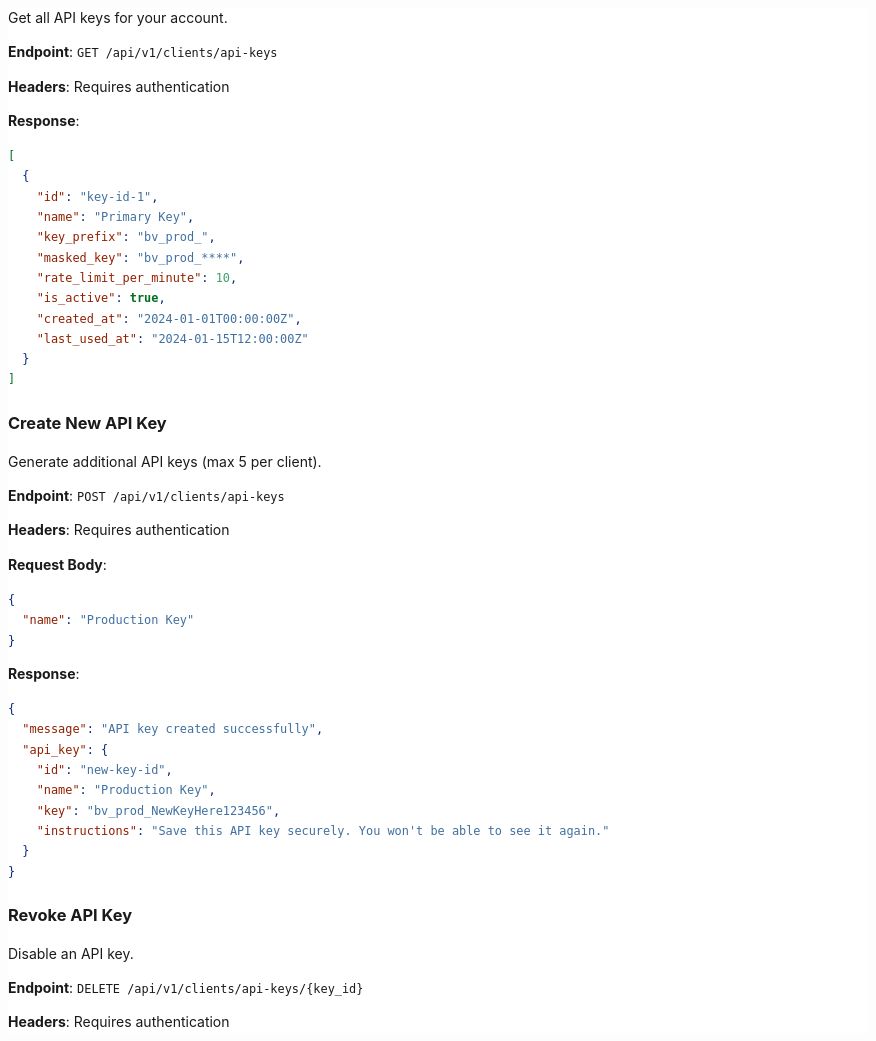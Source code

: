 Get all API keys for your account.

**Endpoint**: `GET /api/v1/clients/api-keys`

**Headers**: Requires authentication

**Response**:
```json
[
  {
    "id": "key-id-1",
    "name": "Primary Key",
    "key_prefix": "bv_prod_",
    "masked_key": "bv_prod_****",
    "rate_limit_per_minute": 10,
    "is_active": true,
    "created_at": "2024-01-01T00:00:00Z",
    "last_used_at": "2024-01-15T12:00:00Z"
  }
]
```

### Create New API Key

Generate additional API keys (max 5 per client).

**Endpoint**: `POST /api/v1/clients/api-keys`

**Headers**: Requires authentication

**Request Body**:
```json
{
  "name": "Production Key"
}
```

**Response**:
```json
{
  "message": "API key created successfully",
  "api_key": {
    "id": "new-key-id",
    "name": "Production Key",
    "key": "bv_prod_NewKeyHere123456",
    "instructions": "Save this API key securely. You won't be able to see it again."
  }
}
```

### Revoke API Key

Disable an API key.

**Endpoint**: `DELETE /api/v1/clients/api-keys/{key_id}`

**Headers**: Requires authentication

